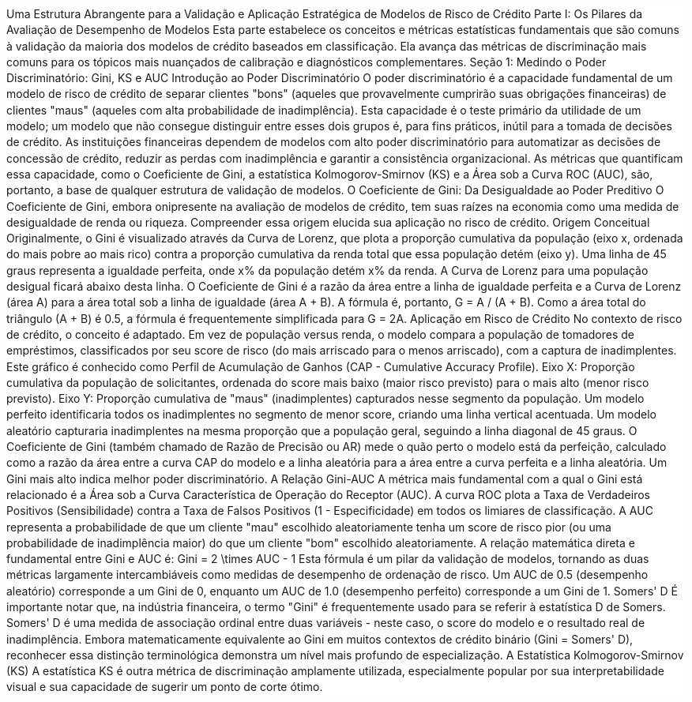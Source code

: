 
Uma Estrutura Abrangente para a Validação e Aplicação Estratégica de Modelos de Risco de Crédito
Parte I: Os Pilares da Avaliação de Desempenho de Modelos
Esta parte estabelece os conceitos e métricas estatísticas fundamentais que são comuns à validação da maioria dos modelos de crédito baseados em classificação. Ela avança das métricas de discriminação mais comuns para os tópicos mais nuançados de calibração e diagnósticos complementares.
Seção 1: Medindo o Poder Discriminatório: Gini, KS e AUC
Introdução ao Poder Discriminatório
O poder discriminatório é a capacidade fundamental de um modelo de risco de crédito de separar clientes "bons" (aqueles que provavelmente cumprirão suas obrigações financeiras) de clientes "maus" (aqueles com alta probabilidade de inadimplência). Esta capacidade é o teste primário da utilidade de um modelo; um modelo que não consegue distinguir entre esses dois grupos é, para fins práticos, inútil para a tomada de decisões de crédito. As instituições financeiras dependem de modelos com alto poder discriminatório para automatizar as decisões de concessão de crédito, reduzir as perdas com inadimplência e garantir a consistência organizacional. As métricas que quantificam essa capacidade, como o Coeficiente de Gini, a estatística Kolmogorov-Smirnov (KS) e a Área sob a Curva ROC (AUC), são, portanto, a base de qualquer estrutura de validação de modelos.
O Coeficiente de Gini: Da Desigualdade ao Poder Preditivo
O Coeficiente de Gini, embora onipresente na avaliação de modelos de crédito, tem suas raízes na economia como uma medida de desigualdade de renda ou riqueza. Compreender essa origem elucida sua aplicação no risco de crédito.
Origem Conceitual
Originalmente, o Gini é visualizado através da Curva de Lorenz, que plota a proporção cumulativa da população (eixo x, ordenada do mais pobre ao mais rico) contra a proporção cumulativa da renda total que essa população detém (eixo y). Uma linha de 45 graus representa a igualdade perfeita, onde x% da população detém x% da renda. A Curva de Lorenz para uma população desigual ficará abaixo desta linha. O Coeficiente de Gini é a razão da área entre a linha de igualdade perfeita e a Curva de Lorenz (área A) para a área total sob a linha de igualdade (área A + B). A fórmula é, portanto, G = A / (A + B). Como a área total do triângulo (A + B) é 0.5, a fórmula é frequentemente simplificada para G = 2A.
Aplicação em Risco de Crédito
No contexto de risco de crédito, o conceito é adaptado. Em vez de população versus renda, o modelo compara a população de tomadores de empréstimos, classificados por seu score de risco (do mais arriscado para o menos arriscado), com a captura de inadimplentes. Este gráfico é conhecido como Perfil de Acumulação de Ganhos (CAP - Cumulative Accuracy Profile).
Eixo X: Proporção cumulativa da população de solicitantes, ordenada do score mais baixo (maior risco previsto) para o mais alto (menor risco previsto).
Eixo Y: Proporção cumulativa de "maus" (inadimplentes) capturados nesse segmento da população.
Um modelo perfeito identificaria todos os inadimplentes no segmento de menor score, criando uma linha vertical acentuada. Um modelo aleatório capturaria inadimplentes na mesma proporção que a população geral, seguindo a linha diagonal de 45 graus. O Coeficiente de Gini (também chamado de Razão de Precisão ou AR) mede o quão perto o modelo está da perfeição, calculado como a razão da área entre a curva CAP do modelo e a linha aleatória para a área entre a curva perfeita e a linha aleatória. Um Gini mais alto indica melhor poder discriminatório.
A Relação Gini-AUC
A métrica mais fundamental com a qual o Gini está relacionado é a Área sob a Curva Característica de Operação do Receptor (AUC). A curva ROC plota a Taxa de Verdadeiros Positivos (Sensibilidade) contra a Taxa de Falsos Positivos (1 - Especificidade) em todos os limiares de classificação. A AUC representa a probabilidade de que um cliente "mau" escolhido aleatoriamente tenha um score de risco pior (ou uma probabilidade de inadimplência maior) do que um cliente "bom" escolhido aleatoriamente.
A relação matemática direta e fundamental entre Gini e AUC é:
Gini = 2 \times AUC - 1
Esta fórmula é um pilar da validação de modelos, tornando as duas métricas largamente intercambiáveis como medidas de desempenho de ordenação de risco. Um AUC de 0.5 (desempenho aleatório) corresponde a um Gini de 0, enquanto um AUC de 1.0 (desempenho perfeito) corresponde a um Gini de 1.
Somers' D
É importante notar que, na indústria financeira, o termo "Gini" é frequentemente usado para se referir à estatística D de Somers. Somers' D é uma medida de associação ordinal entre duas variáveis - neste caso, o score do modelo e o resultado real de inadimplência. Embora matematicamente equivalente ao Gini em muitos contextos de crédito binário (Gini = Somers' D), reconhecer essa distinção terminológica demonstra um nível mais profundo de especialização.
A Estatística Kolmogorov-Smirnov (KS)
A estatística KS é outra métrica de discriminação amplamente utilizada, especialmente popular por sua interpretabilidade visual e sua capacidade de sugerir um ponto de corte ótimo.